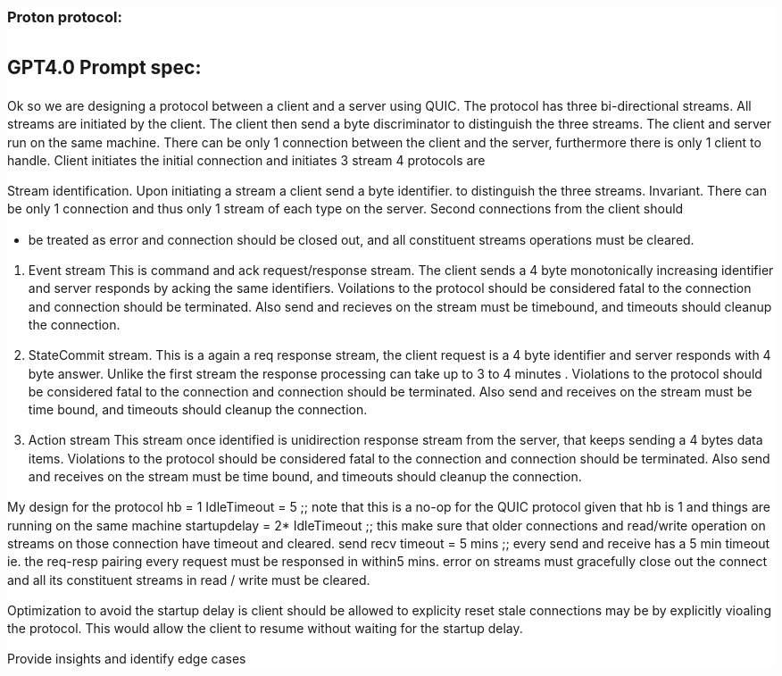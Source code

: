### Proton protocol:

## GPT4.0 Prompt spec:
Ok so we are designing a protocol between a client and a server using QUIC.
The protocol has three bi-directional streams. All streams are initiated by the client.
The client then send a byte discriminator to distinguish the three streams.  The client and server run on the same machine.  There can be only 1 connection between the client and the server, furthermore there is only 1 client to handle. Client initiates the initial connection and initiates 3 stream 4 protocols are

 Stream identification.
    Upon initiating a stream a client send a byte identifier. to distinguish the three streams.
    Invariant. There can be only 1 connection and thus only 1 stream of each type on the server.
    Second connections from the client should
   - be treated as error and connection should be closed out, and all constituent streams operations must be cleared.


1. Event stream
    This is command and ack request/response stream. The client sends a 4 byte monotonically increasing identifier and server responds by acking the same identifiers.   Voilations to the protocol should be considered fatal to the connection and connection should be terminated.  Also send and recieves on the stream must be timebound, and timeouts should cleanup the connection.

2. StateCommit stream.
    This is a again a req response stream, the client request is a 4 byte identifier and server responds with 4 byte answer.  Unlike the first stream the response processing can take up to 3 to 4 minutes . Violations to the protocol should be considered fatal to the connection and connection should be terminated.  Also send and receives on the stream must be time bound, and timeouts should cleanup the connection.

3. Action stream
    This stream once identified is  unidirection response stream from the server, that keeps sending a 4 bytes data items. Violations to the protocol should be considered fatal to the connection and connection should be terminated.  Also send and receives on the stream must be time bound, and timeouts should cleanup the connection.


My design for the protocol
hb = 1
IdleTimeout  = 5     ;; note that this is a no-op for the QUIC protocol given that hb is 1 and things are running on the same machine
startupdelay = 2* IdleTimeout ;; this make sure that older connections and read/write operation on streams on those connection have timeout and cleared.
send recv timeout = 5 mins ;;  every send and receive has a 5 min timeout ie. the req-resp pairing every request must be responsed in within5 mins.
error on streams must gracefully close out the connect and all its constituent streams in read / write must be cleared.

Optimization to avoid the startup delay is client should be allowed to explicity reset stale connections may be by explicitly vioaling the protocol. This would allow the client to resume without waiting for the startup delay.

Provide insights and identify edge cases
